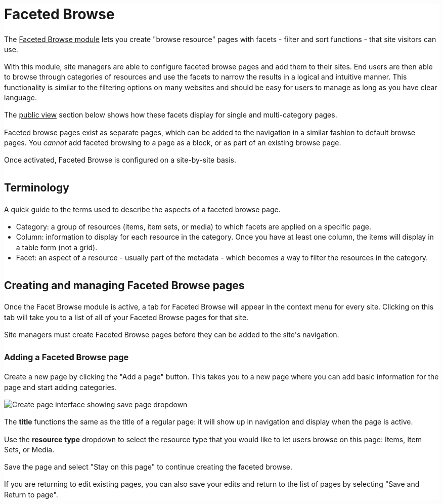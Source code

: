 # Faceted Browse

The [Faceted Browse module](https://omeka.org/s/modules/FacetedBrowse) lets you create "browse resource" pages with facets - filter and sort functions - that site visitors can use.

With this module, site managers are able to configure faceted browse pages and add them to their sites. End users are then able to browse through categories of resources and use the facets to narrow the results in a logical and intuitive manner. This functionality is similar to the filtering options on many websites and should be easy for users to manage as long as you have clear language.

The [public view](#public-views) section below shows how these facets display for single and multi-category pages.

Faceted browse pages exist as separate [pages](../sites/site_pages.md), which can be added to the [navigation](../sites/site_navigation.md) in a similar fashion to default browse pages. You *cannot* add faceted browsing to a page as a block, or as part of an existing browse page.

Once activated, Faceted Browse is configured on a site-by-site basis.

## Terminology

A quick guide to the terms used to describe the aspects of a faceted browse page.

- Category: a group of resources (items, item sets, or media) to which facets are applied on a specific page.
- Column: information to display for each resource in the category. Once you have at least one column, the items will display in a table form (not a grid).
- Facet: an aspect of a resource - usually part of the metadata - which becomes a way to filter the resources in the category.

## Creating and managing Faceted Browse pages

Once the Facet Browse module is active, a tab for Faceted Browse will appear in the context menu for every site. Clicking on this tab will take you to a list of all of your Faceted Browse pages for that site.

Site managers must create Faceted Browse pages before they can be added to the site's navigation.

### Adding a Faceted Browse page

Create a new page by clicking the "Add a page" button. This takes you to a new page where you can add basic information for the page and start adding categories. 

![Create page interface showing save page dropdown](../modules/modulesfiles/FacetedBrowse-AddPage.png)

The **title** functions the same as the title of a regular page: it will show up in navigation and display when the page is active.

Use the **resource type** dropdown to select the resource type that you would like to let users browse on this page: Items, Item Sets, or Media.

Save the page and select "Stay on this page" to continue creating the faceted browse.

If you are returning to edit existing pages, you can also save your edits and return to the list of pages by selecting "Save and Return to page".
